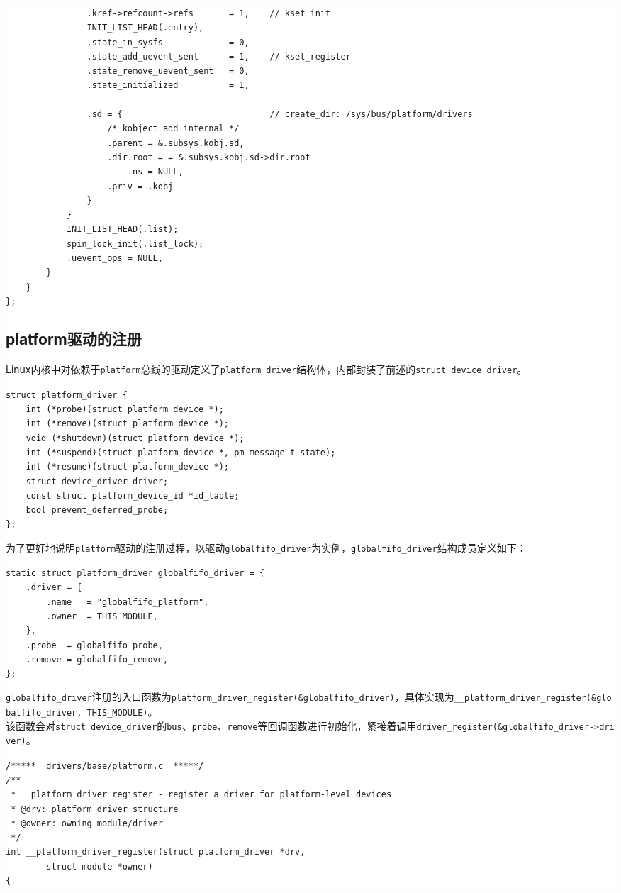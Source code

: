 ```
                .kref->refcount->refs       = 1,    // kset_init
                INIT_LIST_HEAD(.entry),
                .state_in_sysfs             = 0,
                .state_add_uevent_sent      = 1,    // kset_register
                .state_remove_uevent_sent   = 0,
                .state_initialized          = 1,

                .sd = {                             // create_dir: /sys/bus/platform/drivers
                    /* kobject_add_internal */
                    .parent = &.subsys.kobj.sd,
                    .dir.root = = &.subsys.kobj.sd->dir.root
                        .ns = NULL,
                    .priv = .kobj
                }
            }
            INIT_LIST_HEAD(.list);
            spin_lock_init(.list_lock);
            .uevent_ops = NULL,
        }
    }
};

```

## platform驱动的注册

Linux内核中对依赖于`platform`总线的驱动定义了`platform_driver`结构体，内部封装了前述的`struct device_driver`。  
```
struct platform_driver {
    int (*probe)(struct platform_device *);
    int (*remove)(struct platform_device *);
    void (*shutdown)(struct platform_device *);
    int (*suspend)(struct platform_device *, pm_message_t state);
    int (*resume)(struct platform_device *);
    struct device_driver driver;
    const struct platform_device_id *id_table;
    bool prevent_deferred_probe;
};
```
为了更好地说明`platform`驱动的注册过程，以驱动`globalfifo_driver`为实例，`globalfifo_driver`结构成员定义如下：  
```
static struct platform_driver globalfifo_driver = {
    .driver = {
        .name   = "globalfifo_platform",
        .owner  = THIS_MODULE,
    },
    .probe  = globalfifo_probe,
    .remove = globalfifo_remove,
};
```  
`globalfifo_driver`注册的入口函数为`platform_driver_register(&globalfifo_driver)`，具体实现为`__platform_driver_register(&globalfifo_driver, THIS_MODULE)`。  
该函数会对`struct device_driver`的`bus`、`probe`、`remove`等回调函数进行初始化，紧接着调用`driver_register(&globalfifo_driver->driver)`。  
```
/*****  drivers/base/platform.c  *****/
/**
 * __platform_driver_register - register a driver for platform-level devices
 * @drv: platform driver structure
 * @owner: owning module/driver
 */
int __platform_driver_register(struct platform_driver *drv,
        struct module *owner)
{
```